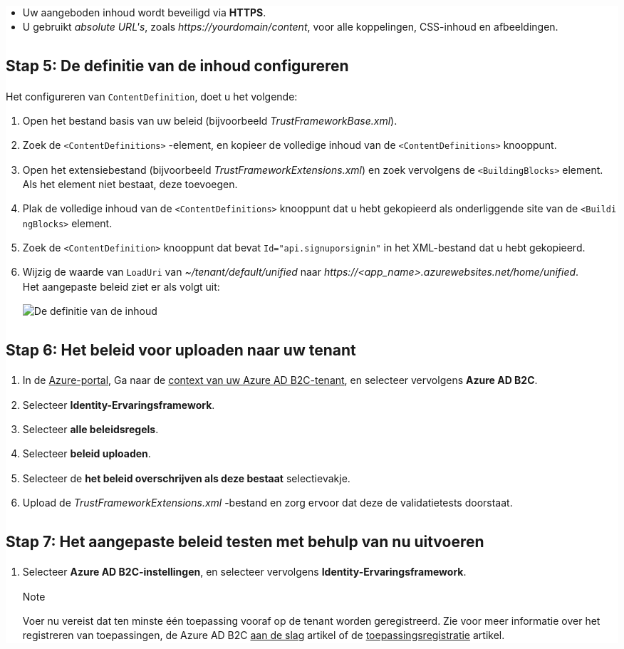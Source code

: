 * Uw aangeboden inhoud wordt beveiligd via **HTTPS**.
* U gebruikt *absolute URL's*, zoals *https://yourdomain/content*, voor alle koppelingen, CSS-inhoud en afbeeldingen.

## <a name="step-5-configure-your-content-definition"></a>Stap 5: De definitie van de inhoud configureren
Het configureren van `ContentDefinition`, doet u het volgende:
1. Open het bestand basis van uw beleid (bijvoorbeeld *TrustFrameworkBase.xml*).

2. Zoek de `<ContentDefinitions>` -element, en kopieer de volledige inhoud van de `<ContentDefinitions>` knooppunt.

3. Open het extensiebestand (bijvoorbeeld *TrustFrameworkExtensions.xml*) en zoek vervolgens de `<BuildingBlocks>` element. Als het element niet bestaat, deze toevoegen.

4. Plak de volledige inhoud van de `<ContentDefinitions>` knooppunt dat u hebt gekopieerd als onderliggende site van de `<BuildingBlocks>` element. 

5. Zoek de `<ContentDefinition>` knooppunt dat bevat `Id="api.signuporsignin"` in het XML-bestand dat u hebt gekopieerd.

6. Wijzig de waarde van `LoadUri` van _~/tenant/default/unified_ naar _https://<app_name>.azurewebsites.net/home/unified_.  
    Het aangepaste beleid ziet er als volgt uit:
    
    ![De definitie van de inhoud](media/active-directory-b2c-ui-customization-custom-dynamic/aadb2c-ief-ui-customization-content-definition.png)

## <a name="step-6-upload-the-policy-to-your-tenant"></a>Stap 6: Het beleid voor uploaden naar uw tenant
1. In de [Azure-portal](https://portal.azure.com), Ga naar de [context van uw Azure AD B2C-tenant](active-directory-b2c-navigate-to-b2c-context.md), en selecteer vervolgens **Azure AD B2C**.

2. Selecteer **Identity-Ervaringsframework**.

3. Selecteer **alle beleidsregels**.

4. Selecteer **beleid uploaden**.

5. Selecteer de **het beleid overschrijven als deze bestaat** selectievakje.

6. Upload de *TrustFrameworkExtensions.xml* -bestand en zorg ervoor dat deze de validatietests doorstaat.

## <a name="step-7-test-the-custom-policy-by-using-run-now"></a>Stap 7: Het aangepaste beleid testen met behulp van nu uitvoeren
1. Selecteer **Azure AD B2C-instellingen**, en selecteer vervolgens **Identity-Ervaringsframework**.

    >[!NOTE]
    >Voer nu vereist dat ten minste één toepassing vooraf op de tenant worden geregistreerd. Zie voor meer informatie over het registreren van toepassingen, de Azure AD B2C [aan de slag](active-directory-b2c-get-started.md) artikel of de [toepassingsregistratie](active-directory-b2c-app-registration.md) artikel.

